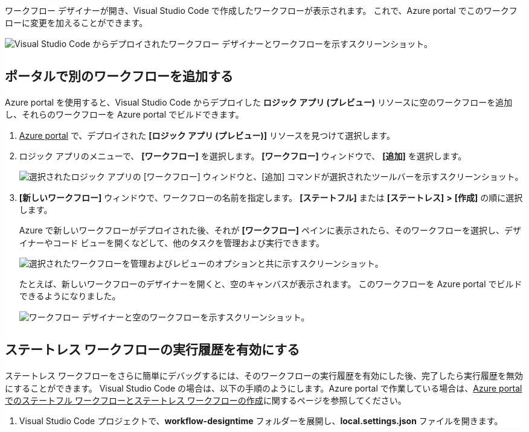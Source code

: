    ワークフロー デザイナーが開き、Visual Studio Code で作成したワークフローが表示されます。 これで、Azure portal でこのワークフローに変更を加えることができます。

   ![Visual Studio Code からデプロイされたワークフロー デザイナーとワークフローを示すスクリーンショット。](./media/create-stateful-stateless-workflows-visual-studio-code/opened-workflow-designer.png)

<a name="add-workflow-portal"></a>

## <a name="add-another-workflow-in-the-portal"></a>ポータルで別のワークフローを追加する

Azure portal を使用すると、Visual Studio Code からデプロイした **ロジック アプリ (プレビュー)** リソースに空のワークフローを追加し、それらのワークフローを Azure portal でビルドできます。

1. [Azure portal](https://portal.azure.com) で、デプロイされた **[ロジック アプリ (プレビュー)]** リソースを見つけて選択します。

1. ロジック アプリのメニューで、 **[ワークフロー]** を選択します。 **[ワークフロー]** ウィンドウで、 **[追加]** を選択します。

   ![選択されたロジック アプリの [ワークフロー] ウィンドウと、[追加] コマンドが選択されたツールバーを示すスクリーンショット。](./media/create-stateful-stateless-workflows-visual-studio-code/add-new-workflow.png)

1. **[新しいワークフロー]** ウィンドウで、ワークフローの名前を指定します。 **[ステートフル]** または **[ステートレス]** **>** **[作成]** の順に選択します。

   Azure で新しいワークフローがデプロイされた後、それが **[ワークフロー]** ペインに表示されたら、そのワークフローを選択し、デザイナーやコード ビューを開くなどして、他のタスクを管理および実行できます。

   ![選択されたワークフローを管理およびレビューのオプションと共に示すスクリーンショット。](./media/create-stateful-stateless-workflows-visual-studio-code/view-new-workflow.png)

   たとえば、新しいワークフローのデザイナーを開くと、空のキャンバスが表示されます。 このワークフローを Azure portal でビルドできるようになりました。

   ![ワークフロー デザイナーと空のワークフローを示すスクリーンショット。](./media/create-stateful-stateless-workflows-visual-studio-code/opened-blank-workflow-designer.png)

<a name="enable-run-history-stateless"></a>

## <a name="enable-run-history-for-stateless-workflows"></a>ステートレス ワークフローの実行履歴を有効にする

ステートレス ワークフローをさらに簡単にデバッグするには、そのワークフローの実行履歴を有効にした後、完了したら実行履歴を無効にすることができます。 Visual Studio Code の場合は、以下の手順のようにします。Azure portal で作業している場合は、[Azure portal でのステートフル ワークフローとステートレス ワークフローの作成](create-stateful-stateless-workflows-azure-portal.md#enable-run-history-stateless)に関するページを参照してください。

1. Visual Studio Code プロジェクトで、**workflow-designtime** フォルダーを展開し、**local.settings.json** ファイルを開きます。



   [aborted-icon]: ./media/create-stateful-stateless-workflows-visual-studio-code/aborted.png
   [cancelled-icon]: ./media/create-stateful-stateless-workflows-visual-studio-code/cancelled.png
   [failed-icon]: ./media/create-stateful-stateless-workflows-visual-studio-code/failed.png
   [running-icon]: ./media/create-stateful-stateless-workflows-visual-studio-code/running.png
   [skipped-icon]: ./media/create-stateful-stateless-workflows-visual-studio-code/skipped.png
   [succeeded-icon]: ./media/create-stateful-stateless-workflows-visual-studio-code/succeeded.png
   [succeeded-with-retries-icon]: ./media/create-stateful-stateless-workflows-visual-studio-code/succeeded-with-retries.png
   [timed-out-icon]: ./media/create-stateful-stateless-workflows-visual-studio-code/timed-out.png
   [waiting-icon]: ./media/create-stateful-stateless-workflows-visual-studio-code/waiting.png